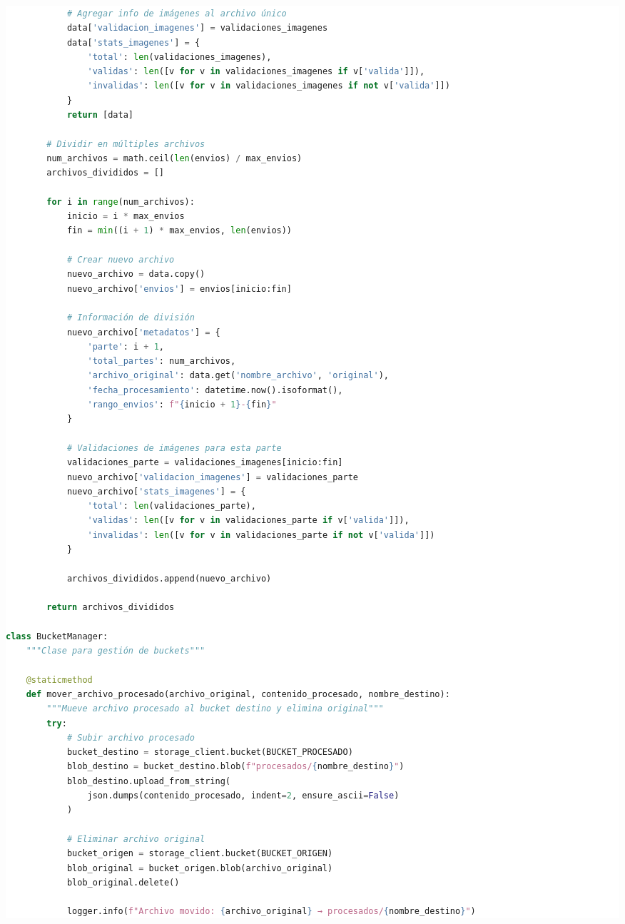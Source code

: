 ```python
            # Agregar info de imágenes al archivo único
            data['validacion_imagenes'] = validaciones_imagenes
            data['stats_imagenes'] = {
                'total': len(validaciones_imagenes),
                'validas': len([v for v in validaciones_imagenes if v['valida']]),
                'invalidas': len([v for v in validaciones_imagenes if not v['valida']])
            }
            return [data]
        
        # Dividir en múltiples archivos
        num_archivos = math.ceil(len(envios) / max_envios)
        archivos_divididos = []
        
        for i in range(num_archivos):
            inicio = i * max_envios
            fin = min((i + 1) * max_envios, len(envios))
            
            # Crear nuevo archivo
            nuevo_archivo = data.copy()
            nuevo_archivo['envios'] = envios[inicio:fin]
            
            # Información de división
            nuevo_archivo['metadatos'] = {
                'parte': i + 1,
                'total_partes': num_archivos,
                'archivo_original': data.get('nombre_archivo', 'original'),
                'fecha_procesamiento': datetime.now().isoformat(),
                'rango_envios': f"{inicio + 1}-{fin}"
            }
            
            # Validaciones de imágenes para esta parte
            validaciones_parte = validaciones_imagenes[inicio:fin]
            nuevo_archivo['validacion_imagenes'] = validaciones_parte
            nuevo_archivo['stats_imagenes'] = {
                'total': len(validaciones_parte),
                'validas': len([v for v in validaciones_parte if v['valida']]),
                'invalidas': len([v for v in validaciones_parte if not v['valida']])
            }
            
            archivos_divididos.append(nuevo_archivo)
        
        return archivos_divididos

class BucketManager:
    """Clase para gestión de buckets"""
    
    @staticmethod
    def mover_archivo_procesado(archivo_original, contenido_procesado, nombre_destino):
        """Mueve archivo procesado al bucket destino y elimina original"""
        try:
            # Subir archivo procesado
            bucket_destino = storage_client.bucket(BUCKET_PROCESADO)
            blob_destino = bucket_destino.blob(f"procesados/{nombre_destino}")
            blob_destino.upload_from_string(
                json.dumps(contenido_procesado, indent=2, ensure_ascii=False)
            )
            
            # Eliminar archivo original
            bucket_origen = storage_client.bucket(BUCKET_ORIGEN)
            blob_original = bucket_origen.blob(archivo_original)
            blob_original.delete()
            
            logger.info(f"Archivo movido: {archivo_original} → procesados/{nombre_destino}")
```